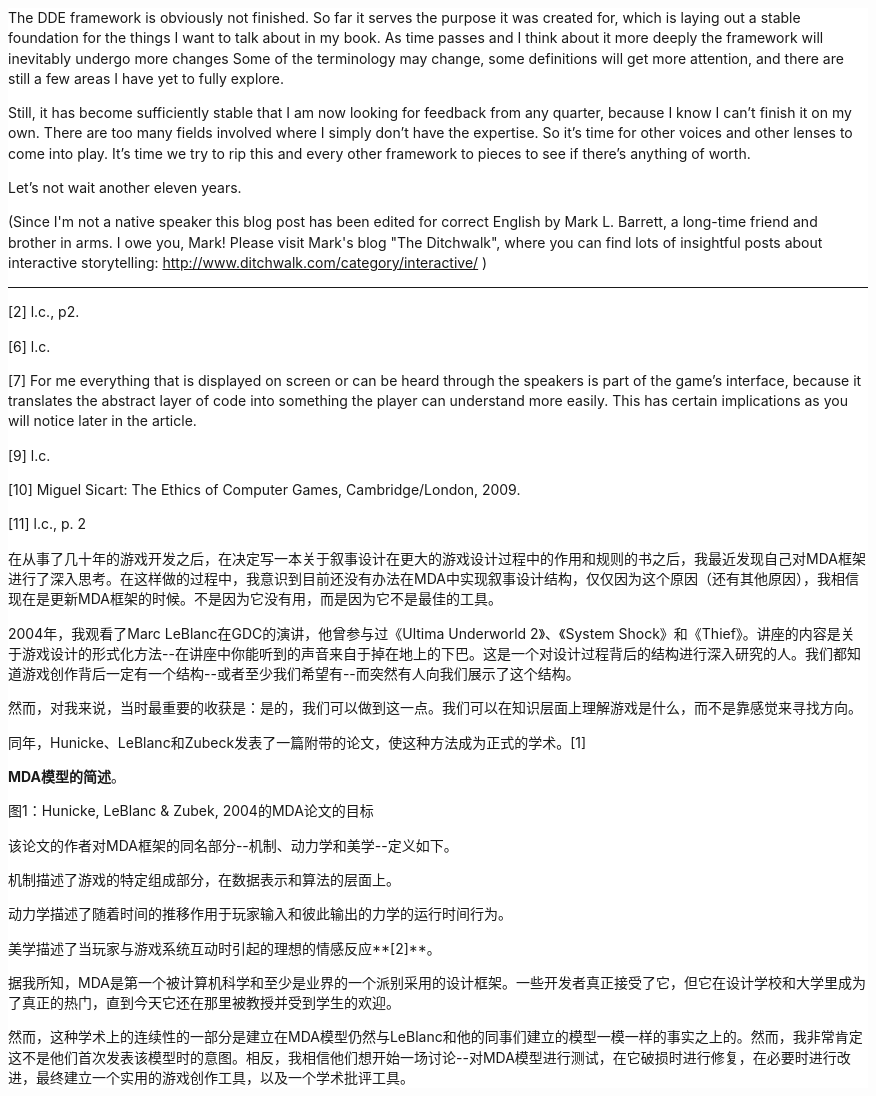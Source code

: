 The DDE framework is obviously not finished. So far it serves the purpose it was created for, which is laying out a stable foundation for the things I want to talk about in my book. As time passes and I think about it more deeply the framework will inevitably undergo more changes Some of the terminology may change, some definitions will get more attention, and there are still a few areas I have yet to fully explore.

Still, it has become sufficiently stable that I am now looking for feedback from any quarter, because I know I can’t finish it on my own. There are too many fields involved where I simply don’t have the expertise. So it’s time for other voices and other lenses to come into play. It’s time we try to rip this and every other framework to pieces to see if there’s anything of worth.

Let’s not wait another eleven years.

(Since I'm not a native speaker this blog post has been edited for correct English by Mark L. Barrett, a long-time friend and brother in arms. I owe you, Mark! Please visit Mark's blog "The Ditchwalk", where you can find lots of insightful posts about interactive storytelling: http://www.ditchwalk.com/category/interactive/ )

___

\[2\] l.c., p2.

\[6\] l.c.

\[7\] For me everything that is displayed on screen or can be heard through the speakers is part of the game’s interface, because it translates the abstract layer of code into something the player can understand more easily. This has certain implications as you will notice later in the article.

\[9\] l.c.

\[10\] Miguel Sicart: The Ethics of Computer Games, Cambridge/London, 2009.

\[11\] l.c., p. 2


在从事了几十年的游戏开发之后，在决定写一本关于叙事设计在更大的游戏设计过程中的作用和规则的书之后，我最近发现自己对MDA框架进行了深入思考。在这样做的过程中，我意识到目前还没有办法在MDA中实现叙事设计结构，仅仅因为这个原因（还有其他原因），我相信现在是更新MDA框架的时候。不是因为它没有用，而是因为它不是最佳的工具。

2004年，我观看了Marc LeBlanc在GDC的演讲，他曾参与过《Ultima Underworld 2》、《System Shock》和《Thief》。讲座的内容是关于游戏设计的形式化方法--在讲座中你能听到的声音来自于掉在地上的下巴。这是一个对设计过程背后的结构进行深入研究的人。我们都知道游戏创作背后一定有一个结构--或者至少我们希望有--而突然有人向我们展示了这个结构。

然而，对我来说，当时最重要的收获是：是的，我们可以做到这一点。我们可以在知识层面上理解游戏是什么，而不是靠感觉来寻找方向。

同年，Hunicke、LeBlanc和Zubeck发表了一篇附带的论文，使这种方法成为正式的学术。\[1\]

**MDA模型的简述**。
 

图1：Hunicke, LeBlanc & Zubek, 2004的MDA论文的目标

该论文的作者对MDA框架的同名部分--机制、动力学和美学--定义如下。

机制描述了游戏的特定组成部分，在数据表示和算法的层面上。

动力学描述了随着时间的推移作用于玩家输入和彼此输出的力学的运行时间行为。

美学描述了当玩家与游戏系统互动时引起的理想的情感反应**[2]**。

据我所知，MDA是第一个被计算机科学和至少是业界的一个派别采用的设计框架。一些开发者真正接受了它，但它在设计学校和大学里成为了真正的热门，直到今天它还在那里被教授并受到学生的欢迎。

然而，这种学术上的连续性的一部分是建立在MDA模型仍然与LeBlanc和他的同事们建立的模型一模一样的事实之上的。然而，我非常肯定这不是他们首次发表该模型时的意图。相反，我相信他们想开始一场讨论--对MDA模型进行测试，在它破损时进行修复，在必要时进行改进，最终建立一个实用的游戏创作工具，以及一个学术批评工具。
